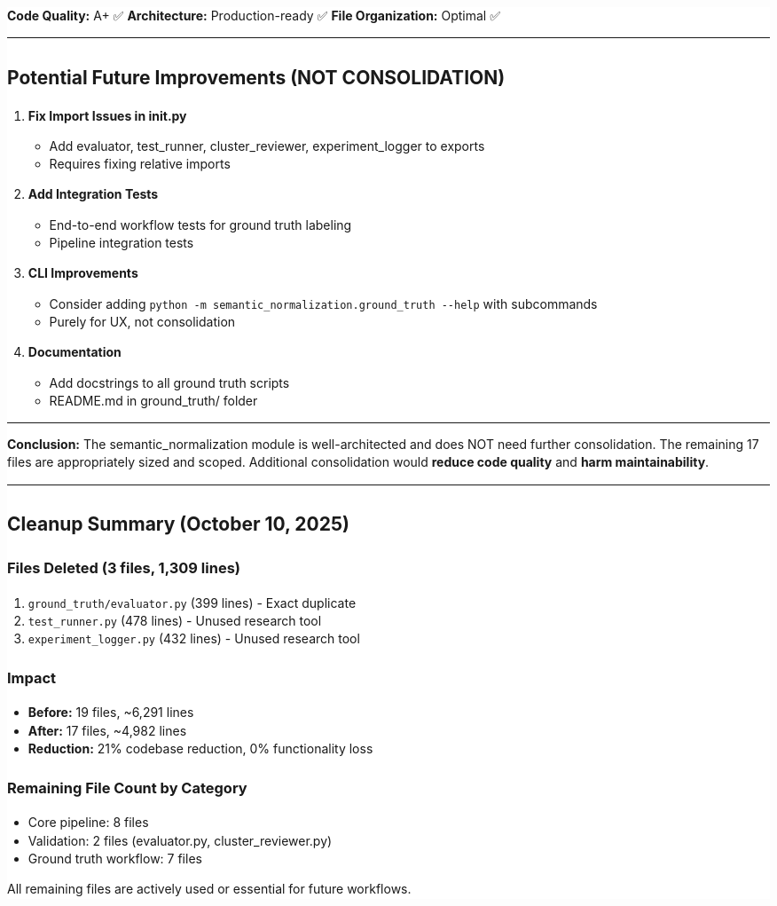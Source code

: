 **Code Quality:** A+ ✅
**Architecture:** Production-ready ✅
**File Organization:** Optimal ✅

---

## Potential Future Improvements (NOT CONSOLIDATION)

1. **Fix Import Issues in __init__.py**
   - Add evaluator, test_runner, cluster_reviewer, experiment_logger to exports
   - Requires fixing relative imports

2. **Add Integration Tests**
   - End-to-end workflow tests for ground truth labeling
   - Pipeline integration tests

3. **CLI Improvements**
   - Consider adding `python -m semantic_normalization.ground_truth --help` with subcommands
   - Purely for UX, not consolidation

4. **Documentation**
   - Add docstrings to all ground truth scripts
   - README.md in ground_truth/ folder

---

**Conclusion:** The semantic_normalization module is well-architected and does NOT need further consolidation. The remaining 17 files are appropriately sized and scoped. Additional consolidation would **reduce code quality** and **harm maintainability**.

---

## Cleanup Summary (October 10, 2025)

### Files Deleted (3 files, 1,309 lines)
1. `ground_truth/evaluator.py` (399 lines) - Exact duplicate
2. `test_runner.py` (478 lines) - Unused research tool
3. `experiment_logger.py` (432 lines) - Unused research tool

### Impact
- **Before:** 19 files, ~6,291 lines
- **After:** 17 files, ~4,982 lines
- **Reduction:** 21% codebase reduction, 0% functionality loss

### Remaining File Count by Category
- Core pipeline: 8 files
- Validation: 2 files (evaluator.py, cluster_reviewer.py)
- Ground truth workflow: 7 files

All remaining files are actively used or essential for future workflows.
